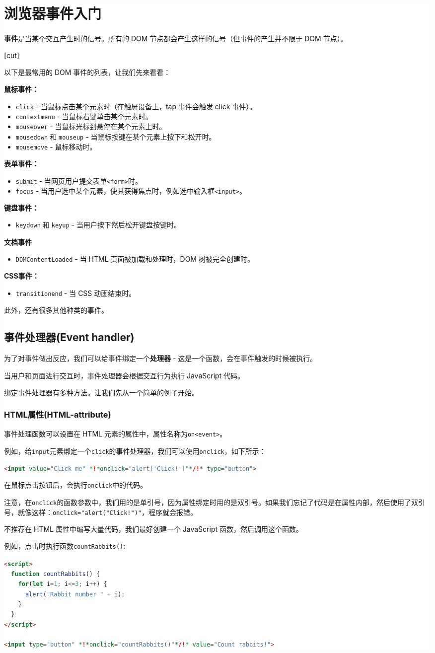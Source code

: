 # 浏览器事件入门

**事件**是当某个交互产生时的信号。所有的 DOM 节点都会产生这样的信号（但事件的产生并不限于 DOM 节点）。

[cut]

以下是最常用的 DOM 事件的列表，让我们先来看看：

**鼠标事件：**
- `click` - 当鼠标点击某个元素时（在触屏设备上，tap 事件会触发 click 事件）。
- `contextmenu` - 当鼠标右键单击某个元素时。
- `mouseover` - 当鼠标光标到悬停在某个元素上时。
- `mousedown` 和 `mouseup` - 当鼠标按键在某个元素上按下和松开时。
- `mousemove` - 鼠标移动时。

**表单事件：**
- `submit` - 当网页用户提交表单`<form>`时。
- `focus` - 当用户选中某个元素，使其获得焦点时，例如选中输入框`<input>`。

**键盘事件：**
- `keydown` 和 `keyup` - 当用户按下然后松开键盘按键时。

**文档事件**
- `DOMContentLoaded` - 当 HTML 页面被加载和处理时，DOM 树被完全创建时。

**CSS事件：**
- `transitionend` - 当 CSS 动画结束时。

此外，还有很多其他种类的事件。

## 事件处理器(Event handler)

为了对事件做出反应，我们可以给事件绑定一个**处理器** - 这是一个函数，会在事件触发的时候被执行。

当用户和页面进行交互时，事件处理器会根据交互行为执行 JavaScript 代码。

绑定事件处理器有多种方法。让我们先从一个简单的例子开始。

### HTML属性(HTML-attribute)

事件处理函数可以设置在 HTML 元素的属性中，属性名称为`on<event>`。

例如，给`input`元素绑定一个`click`的事件处理器，我们可以使用`onclick`，如下所示：

```html run
<input value="Click me" *!*onclick="alert('Click!')"*/!* type="button">
```

在鼠标点击按钮后，会执行`onclick`中的代码。

注意，在`onclick`的函数参数中，我们用的是单引号，因为属性绑定时用的是双引号。如果我们忘记了代码是在属性内部，然后使用了双引号，就像这样：`onclick="alert("Click!")"`，程序就会报错。

不推荐在 HTML 属性中编写大量代码，我们最好创建一个 JavaScript 函数，然后调用这个函数。

例如，点击时执行函数`countRabbits()`:

```html autorun height=50
<script>
  function countRabbits() {
    for(let i=1; i<=3; i++) {
      alert("Rabbit number " + i);
    }
  }
</script>

<input type="button" *!*onclick="countRabbits()"*/!* value="Count rabbits!">
```
